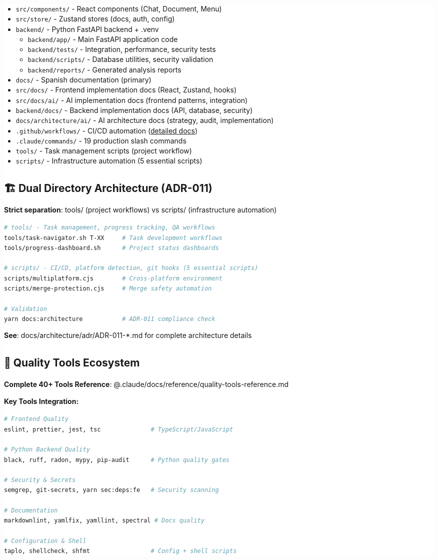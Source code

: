 - `src/components/` - React components (Chat, Document, Menu)
- `src/store/` - Zustand stores (docs, auth, config)
- `backend/` - Python FastAPI backend + .venv
  - `backend/app/` - Main FastAPI application code
  - `backend/tests/` - Integration, performance, security tests
  - `backend/scripts/` - Database utilities, security validation
  - `backend/reports/` - Generated analysis reports
- `docs/` - Spanish documentation (primary)
- `src/docs/` - Frontend implementation docs (React, Zustand, hooks)
- `src/docs/ai/` - AI implementation docs (frontend patterns, integration)
- `backend/docs/` - Backend implementation docs (API, database, security)
- `docs/architecture/ai/` - AI architecture docs (strategy, audit, implementation)
- `.github/workflows/` - CI/CD automation ([detailed docs](.github/workflows/README.md))
- `.claude/commands/` - 19 production slash commands
- `tools/` - Task management scripts (project workflow)
- `scripts/` - Infrastructure automation (5 essential scripts)

## 🏗️ Dual Directory Architecture (ADR-011)

**Strict separation**: tools/ (project workflows) vs scripts/ (infrastructure automation)

```bash
# tools/ - Task management, progress tracking, QA workflows
tools/task-navigator.sh T-XX     # Task development workflows
tools/progress-dashboard.sh      # Project status dashboards

# scripts/ - CI/CD, platform detection, git hooks (5 essential scripts)
scripts/multiplatform.cjs        # Cross-platform environment
scripts/merge-protection.cjs     # Merge safety automation

# Validation
yarn docs:architecture           # ADR-011 compliance check
```

**See**: docs/architecture/adr/ADR-011-*.md for complete architecture details

## 🔧 Quality Tools Ecosystem

**Complete 40+ Tools Reference**: @.claude/docs/reference/quality-tools-reference.md

**Key Tools Integration:**

```bash
# Frontend Quality
eslint, prettier, jest, tsc              # TypeScript/JavaScript

# Python Backend Quality
black, ruff, radon, mypy, pip-audit      # Python quality gates

# Security & Secrets
semgrep, git-secrets, yarn sec:deps:fe   # Security scanning

# Documentation
markdownlint, yamlfix, yamllint, spectral # Docs quality

# Configuration & Shell
taplo, shellcheck, shfmt                 # Config + shell scripts
```
